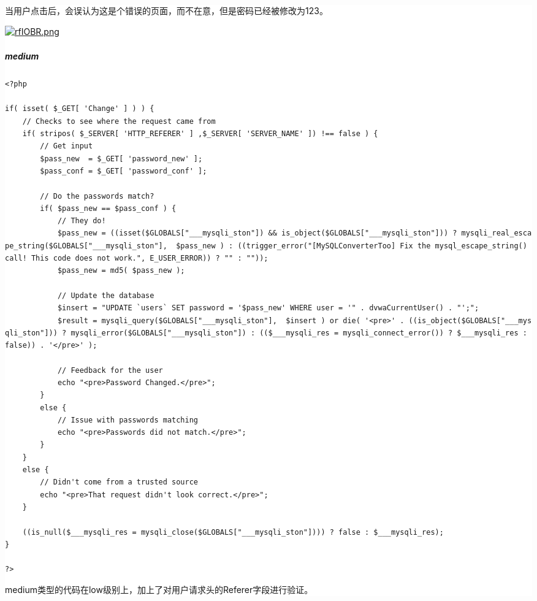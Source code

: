 当用户点击后，会误认为这是个错误的页面，而不在意，但是密码已经被修改为123。

[![rfIOBR.png](https://s3.ax1x.com/2020/12/26/rfIOBR.png)](https://imgchr.com/i/rfIOBR)

##### medium

```
<?php

if( isset( $_GET[ 'Change' ] ) ) {
    // Checks to see where the request came from
    if( stripos( $_SERVER[ 'HTTP_REFERER' ] ,$_SERVER[ 'SERVER_NAME' ]) !== false ) {
        // Get input
        $pass_new  = $_GET[ 'password_new' ];
        $pass_conf = $_GET[ 'password_conf' ];

        // Do the passwords match?
        if( $pass_new == $pass_conf ) {
            // They do!
            $pass_new = ((isset($GLOBALS["___mysqli_ston"]) && is_object($GLOBALS["___mysqli_ston"])) ? mysqli_real_escape_string($GLOBALS["___mysqli_ston"],  $pass_new ) : ((trigger_error("[MySQLConverterToo] Fix the mysql_escape_string() call! This code does not work.", E_USER_ERROR)) ? "" : ""));
            $pass_new = md5( $pass_new );

            // Update the database
            $insert = "UPDATE `users` SET password = '$pass_new' WHERE user = '" . dvwaCurrentUser() . "';";
            $result = mysqli_query($GLOBALS["___mysqli_ston"],  $insert ) or die( '<pre>' . ((is_object($GLOBALS["___mysqli_ston"])) ? mysqli_error($GLOBALS["___mysqli_ston"]) : (($___mysqli_res = mysqli_connect_error()) ? $___mysqli_res : false)) . '</pre>' );

            // Feedback for the user
            echo "<pre>Password Changed.</pre>";
        }
        else {
            // Issue with passwords matching
            echo "<pre>Passwords did not match.</pre>";
        }
    }
    else {
        // Didn't come from a trusted source
        echo "<pre>That request didn't look correct.</pre>";
    }

    ((is_null($___mysqli_res = mysqli_close($GLOBALS["___mysqli_ston"]))) ? false : $___mysqli_res);
}

?> 
```

medium类型的代码在low级别上，加上了对用户请求头的Referer字段进行验证。
